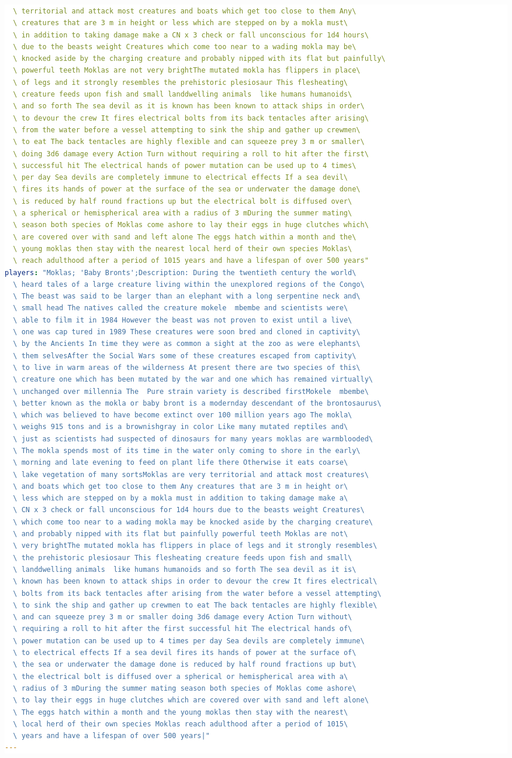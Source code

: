 ```yaml
  \ territorial and attack most creatures and boats which get too close to them Any\
  \ creatures that are 3 m in height or less which are stepped on by a mokla must\
  \ in addition to taking damage make a CN x 3 check or fall unconscious for 1d4 hours\
  \ due to the beasts weight Creatures which come too near to a wading mokla may be\
  \ knocked aside by the charging creature and probably nipped with its flat but painfully\
  \ powerful teeth Moklas are not very brightThe mutated mokla has flippers in place\
  \ of legs and it strongly resembles the prehistoric plesiosaur This flesheating\
  \ creature feeds upon fish and small landdwelling animals  like humans humanoids\
  \ and so forth The sea devil as it is known has been known to attack ships in order\
  \ to devour the crew It fires electrical bolts from its back tentacles after arising\
  \ from the water before a vessel attempting to sink the ship and gather up crewmen\
  \ to eat The back tentacles are highly flexible and can squeeze prey 3 m or smaller\
  \ doing 3d6 damage every Action Turn without requiring a roll to hit after the first\
  \ successful hit The electrical hands of power mutation can be used up to 4 times\
  \ per day Sea devils are completely immune to electrical effects If a sea devil\
  \ fires its hands of power at the surface of the sea or underwater the damage done\
  \ is reduced by half round fractions up but the electrical bolt is diffused over\
  \ a spherical or hemispherical area with a radius of 3 mDuring the summer mating\
  \ season both species of Moklas come ashore to lay their eggs in huge clutches which\
  \ are covered over with sand and left alone The eggs hatch within a month and the\
  \ young moklas then stay with the nearest local herd of their own species Moklas\
  \ reach adulthood after a period of 1015 years and have a lifespan of over 500 years"
players: "Moklas; 'Baby Bronts';Description: During the twentieth century the world\
  \ heard tales of a large creature living within the unexplored regions of the Congo\
  \ The beast was said to be larger than an elephant with a long serpentine neck and\
  \ small head The natives called the creature mokele  mbembe and scientists were\
  \ able to film it in 1984 However the beast was not proven to exist until a live\
  \ one was cap tured in 1989 These creatures were soon bred and cloned in captivity\
  \ by the Ancients In time they were as common a sight at the zoo as were elephants\
  \ them selvesAfter the Social Wars some of these creatures escaped from captivity\
  \ to live in warm areas of the wilderness At present there are two species of this\
  \ creature one which has been mutated by the war and one which has remained virtually\
  \ unchanged over millennia The  Pure strain variety is described firstMokele  mbembe\
  \ better known as the mokla or baby bront is a modernday descendant of the brontosaurus\
  \ which was believed to have become extinct over 100 million years ago The mokla\
  \ weighs 915 tons and is a brownishgray in color Like many mutated reptiles and\
  \ just as scientists had suspected of dinosaurs for many years moklas are warmblooded\
  \ The mokla spends most of its time in the water only coming to shore in the early\
  \ morning and late evening to feed on plant life there Otherwise it eats coarse\
  \ lake vegetation of many sortsMoklas are very territorial and attack most creatures\
  \ and boats which get too close to them Any creatures that are 3 m in height or\
  \ less which are stepped on by a mokla must in addition to taking damage make a\
  \ CN x 3 check or fall unconscious for 1d4 hours due to the beasts weight Creatures\
  \ which come too near to a wading mokla may be knocked aside by the charging creature\
  \ and probably nipped with its flat but painfully powerful teeth Moklas are not\
  \ very brightThe mutated mokla has flippers in place of legs and it strongly resembles\
  \ the prehistoric plesiosaur This flesheating creature feeds upon fish and small\
  \ landdwelling animals  like humans humanoids and so forth The sea devil as it is\
  \ known has been known to attack ships in order to devour the crew It fires electrical\
  \ bolts from its back tentacles after arising from the water before a vessel attempting\
  \ to sink the ship and gather up crewmen to eat The back tentacles are highly flexible\
  \ and can squeeze prey 3 m or smaller doing 3d6 damage every Action Turn without\
  \ requiring a roll to hit after the first successful hit The electrical hands of\
  \ power mutation can be used up to 4 times per day Sea devils are completely immune\
  \ to electrical effects If a sea devil fires its hands of power at the surface of\
  \ the sea or underwater the damage done is reduced by half round fractions up but\
  \ the electrical bolt is diffused over a spherical or hemispherical area with a\
  \ radius of 3 mDuring the summer mating season both species of Moklas come ashore\
  \ to lay their eggs in huge clutches which are covered over with sand and left alone\
  \ The eggs hatch within a month and the young moklas then stay with the nearest\
  \ local herd of their own species Moklas reach adulthood after a period of 1015\
  \ years and have a lifespan of over 500 years|"
---
```